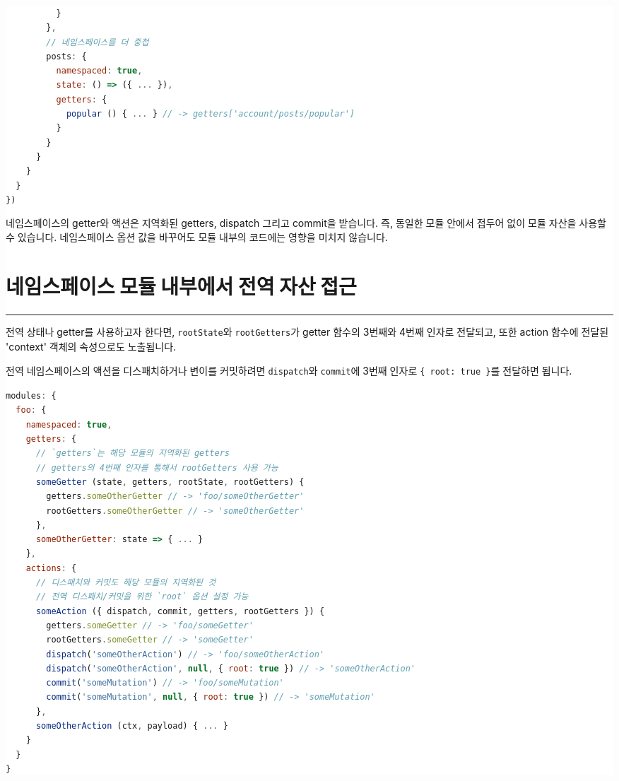 ```javascript
          }
        },
        // 네임스페이스를 더 중첩
        posts: {
          namespaced: true,
          state: () => ({ ... }),
          getters: {
            popular () { ... } // -> getters['account/posts/popular']
          }
        }
      }
    }
  }
})
```
</div>

네임스페이스의 getter와 액션은 지역화된 getters, dispatch 그리고 commit을 받습니다. 
즉, 동일한 모듈 안에서 접두어 없이 모듈 자산을 사용할 수 있습니다. 
네임스페이스 옵션 값을 바꾸어도 모듈 내부의 코드에는 영향을 미치지 않습니다.
<br>

# 네임스페이스 모듈 내부에서 전역 자산 접근
---

전역 상태나 getter를 사용하고자 한다면, `rootState`와 `rootGetters`가 getter 함수의 3번째와 4번째 인자로 전달되고, 
또한 action 함수에 전달된 'context' 객체의 속성으로도 노출됩니다.

전역 네임스페이스의 액션을 디스패치하거나 변이를 커밋하려면 `dispatch`와 `commit`에 3번째 인자로 `{ root: true }`를 전달하면 됩니다.
<div style="width: fit-content;">

```javascript
modules: {
  foo: {
    namespaced: true,
    getters: {
      // `getters`는 해당 모듈의 지역화된 getters
      // getters의 4번째 인자를 통해서 rootGetters 사용 가능
      someGetter (state, getters, rootState, rootGetters) {
        getters.someOtherGetter // -> 'foo/someOtherGetter'
        rootGetters.someOtherGetter // -> 'someOtherGetter'
      },
      someOtherGetter: state => { ... }
    },
    actions: {
      // 디스패치와 커밋도 해당 모듈의 지역화된 것
      // 전역 디스패치/커밋을 위한 `root` 옵션 설정 가능
      someAction ({ dispatch, commit, getters, rootGetters }) {
        getters.someGetter // -> 'foo/someGetter'
        rootGetters.someGetter // -> 'someGetter'
        dispatch('someOtherAction') // -> 'foo/someOtherAction'
        dispatch('someOtherAction', null, { root: true }) // -> 'someOtherAction'
        commit('someMutation') // -> 'foo/someMutation'
        commit('someMutation', null, { root: true }) // -> 'someMutation'
      },
      someOtherAction (ctx, payload) { ... }
    }
  }
}
```
</div>
